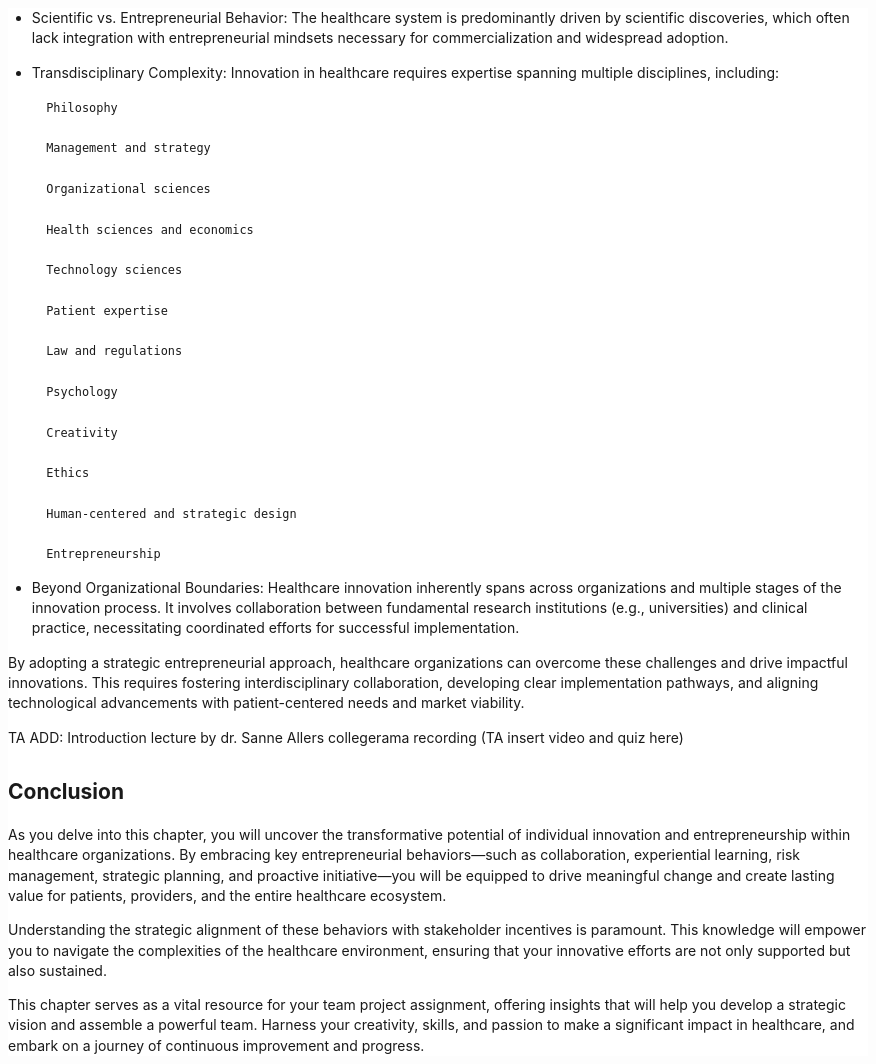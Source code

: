 * Scientific vs. Entrepreneurial Behavior: The healthcare system is predominantly driven by scientific discoveries, which often lack integration with entrepreneurial mindsets necessary for commercialization and widespread adoption.

* Transdisciplinary Complexity: Innovation in healthcare requires expertise spanning multiple disciplines, including:

        Philosophy
        
        Management and strategy

        Organizational sciences

        Health sciences and economics

        Technology sciences

        Patient expertise

        Law and regulations

        Psychology

        Creativity

        Ethics

        Human-centered and strategic design

        Entrepreneurship

* Beyond Organizational Boundaries: Healthcare innovation inherently spans across organizations and multiple stages of the innovation process. It involves collaboration between fundamental research institutions (e.g., universities) and clinical practice, necessitating coordinated efforts for successful implementation.


By adopting a strategic entrepreneurial approach, healthcare organizations can overcome these challenges and drive impactful innovations. This requires fostering interdisciplinary collaboration, developing clear implementation pathways, and aligning technological advancements with patient-centered needs and market viability.

TA ADD: Introduction lecture by dr. Sanne Allers collegerama recording (TA insert video and quiz here)

## Conclusion
As you delve into this chapter, you will uncover the transformative potential of individual innovation and entrepreneurship within healthcare organizations. By embracing key entrepreneurial behaviors—such as collaboration, experiential learning, risk management, strategic planning, and proactive initiative—you will be equipped to drive meaningful change and create lasting value for patients, providers, and the entire healthcare ecosystem.

Understanding the strategic alignment of these behaviors with stakeholder incentives is paramount. This knowledge will empower you to navigate the complexities of the healthcare environment, ensuring that your innovative efforts are not only supported but also sustained.

This chapter serves as a vital resource for your team project assignment, offering insights that will help you develop a strategic vision and assemble a powerful team. Harness your creativity, skills, and passion to make a significant impact in healthcare, and embark on a journey of continuous improvement and progress.
